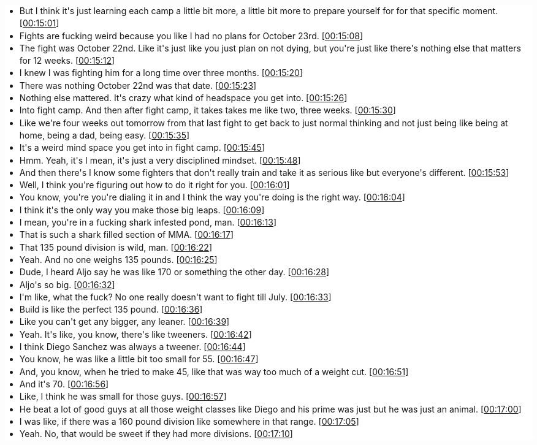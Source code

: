 *  But I think it's just learning each camp a little bit more, a little bit more to prepare yourself for for that specific moment. [[00:15:01](https://www.youtube.com/watch?v=_SsCrupNHKA&t=901.0s)]
*  Fights are fucking weird because you like I had no plans for October 23rd. [[00:15:08](https://www.youtube.com/watch?v=_SsCrupNHKA&t=908.0s)]
*  The fight was October 22nd. Like it's just like you just plan on not dying, but you're just like there's nothing else that matters for 12 weeks. [[00:15:12](https://www.youtube.com/watch?v=_SsCrupNHKA&t=912.0s)]
*  I knew I was fighting him for a long time over three months. [[00:15:20](https://www.youtube.com/watch?v=_SsCrupNHKA&t=920.0s)]
*  There was nothing October 22nd was that date. [[00:15:23](https://www.youtube.com/watch?v=_SsCrupNHKA&t=923.0s)]
*  Nothing else mattered. It's crazy what kind of headspace you get into. [[00:15:26](https://www.youtube.com/watch?v=_SsCrupNHKA&t=926.0s)]
*  Into fight camp. And then after fight camp, it takes takes me like two, three weeks. [[00:15:30](https://www.youtube.com/watch?v=_SsCrupNHKA&t=930.0s)]
*  Like we're four weeks out tomorrow from that last fight to get back to just normal thinking and not just being like being at home, being a dad, being easy. [[00:15:35](https://www.youtube.com/watch?v=_SsCrupNHKA&t=935.0s)]
*  It's a weird mind space you get into in fight camp. [[00:15:45](https://www.youtube.com/watch?v=_SsCrupNHKA&t=945.0s)]
*  Hmm. Yeah, it's I mean, it's just a very disciplined mindset. [[00:15:48](https://www.youtube.com/watch?v=_SsCrupNHKA&t=948.0s)]
*  And then there's I know some fighters that don't really train and take it as serious like but everyone's different. [[00:15:53](https://www.youtube.com/watch?v=_SsCrupNHKA&t=953.0s)]
*  Well, I think you're figuring out how to do it right for you. [[00:16:01](https://www.youtube.com/watch?v=_SsCrupNHKA&t=961.0s)]
*  You know, you're you're dialing it in and I think the way you're doing is the right way. [[00:16:04](https://www.youtube.com/watch?v=_SsCrupNHKA&t=964.0s)]
*  I think it's the only way you make those big leaps. [[00:16:09](https://www.youtube.com/watch?v=_SsCrupNHKA&t=969.0s)]
*  I mean, you're in a fucking shark infested pond, man. [[00:16:13](https://www.youtube.com/watch?v=_SsCrupNHKA&t=973.0s)]
*  That is such a shark filled section of MMA. [[00:16:17](https://www.youtube.com/watch?v=_SsCrupNHKA&t=977.0s)]
*  That 135 pound division is wild, man. [[00:16:22](https://www.youtube.com/watch?v=_SsCrupNHKA&t=982.0s)]
*  Yeah. And no one weighs 135 pounds. [[00:16:25](https://www.youtube.com/watch?v=_SsCrupNHKA&t=985.0s)]
*  Dude, I heard Aljo say he was like 170 or something the other day. [[00:16:28](https://www.youtube.com/watch?v=_SsCrupNHKA&t=988.0s)]
*  Aljo's so big. [[00:16:32](https://www.youtube.com/watch?v=_SsCrupNHKA&t=992.0s)]
*  I'm like, what the fuck? No one really doesn't want to fight till July. [[00:16:33](https://www.youtube.com/watch?v=_SsCrupNHKA&t=993.0s)]
*  Build is like the perfect 135 pound. [[00:16:36](https://www.youtube.com/watch?v=_SsCrupNHKA&t=996.0s)]
*  Like you can't get any bigger, any leaner. [[00:16:39](https://www.youtube.com/watch?v=_SsCrupNHKA&t=999.0s)]
*  Yeah. It's like, you know, there's like tweeners. [[00:16:42](https://www.youtube.com/watch?v=_SsCrupNHKA&t=1002.0s)]
*  I think Diego Sanchez was always a tweener. [[00:16:44](https://www.youtube.com/watch?v=_SsCrupNHKA&t=1004.0s)]
*  You know, he was like a little bit too small for 55. [[00:16:47](https://www.youtube.com/watch?v=_SsCrupNHKA&t=1007.0s)]
*  And, you know, when he tried to make 45, like that was way too much of a weight cut. [[00:16:51](https://www.youtube.com/watch?v=_SsCrupNHKA&t=1011.0s)]
*  And it's 70. [[00:16:56](https://www.youtube.com/watch?v=_SsCrupNHKA&t=1016.0s)]
*  Like, I think he was small for those guys. [[00:16:57](https://www.youtube.com/watch?v=_SsCrupNHKA&t=1017.0s)]
*  He beat a lot of good guys at all those weight classes like Diego and his prime was just but he was just an animal. [[00:17:00](https://www.youtube.com/watch?v=_SsCrupNHKA&t=1020.0s)]
*  I was like, if there was a 160 pound division like somewhere in that range. [[00:17:05](https://www.youtube.com/watch?v=_SsCrupNHKA&t=1025.0s)]
*  Yeah. No, that would be sweet if they had more divisions. [[00:17:10](https://www.youtube.com/watch?v=_SsCrupNHKA&t=1030.0s)]